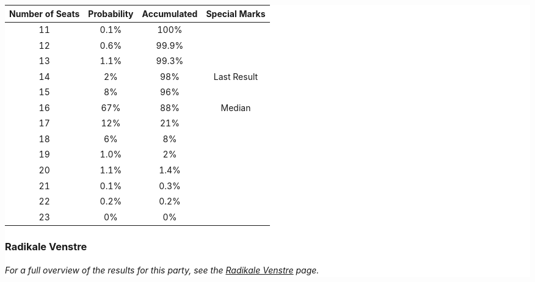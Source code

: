 | Number of Seats | Probability | Accumulated | Special Marks |
|:---------------:|:-----------:|:-----------:|:-------------:|
| 11 | 0.1% | 100% |  |
| 12 | 0.6% | 99.9% |  |
| 13 | 1.1% | 99.3% |  |
| 14 | 2% | 98% | Last Result |
| 15 | 8% | 96% |  |
| 16 | 67% | 88% | Median |
| 17 | 12% | 21% |  |
| 18 | 6% | 8% |  |
| 19 | 1.0% | 2% |  |
| 20 | 1.1% | 1.4% |  |
| 21 | 0.1% | 0.3% |  |
| 22 | 0.2% | 0.2% |  |
| 23 | 0% | 0% |  |

### Radikale Venstre

*For a full overview of the results for this party, see the [Radikale Venstre](party-radikalevenstre.html) page.*
